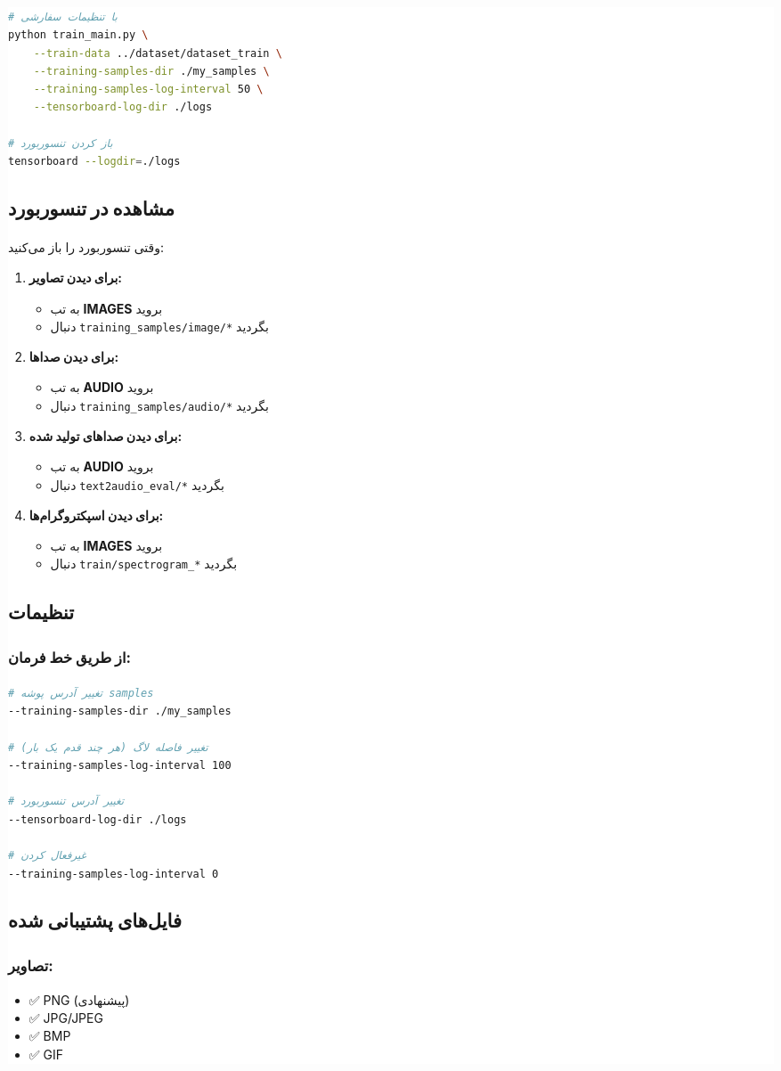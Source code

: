 ```bash
# با تنظیمات سفارشی
python train_main.py \
    --train-data ../dataset/dataset_train \
    --training-samples-dir ./my_samples \
    --training-samples-log-interval 50 \
    --tensorboard-log-dir ./logs

# باز کردن تنسوربورد
tensorboard --logdir=./logs
```

## مشاهده در تنسوربورد

وقتی تنسوربورد را باز می‌کنید:

1. **برای دیدن تصاویر:**
   - به تب **IMAGES** بروید
   - دنبال `training_samples/image/*` بگردید

2. **برای دیدن صداها:**
   - به تب **AUDIO** بروید
   - دنبال `training_samples/audio/*` بگردید

3. **برای دیدن صداهای تولید شده:**
   - به تب **AUDIO** بروید
   - دنبال `text2audio_eval/*` بگردید

4. **برای دیدن اسپکتروگرام‌ها:**
   - به تب **IMAGES** بروید
   - دنبال `train/spectrogram_*` بگردید

## تنظیمات

### از طریق خط فرمان:

```bash
# تغییر آدرس پوشه samples
--training-samples-dir ./my_samples

# تغییر فاصله لاگ (هر چند قدم یک بار)
--training-samples-log-interval 100

# تغییر آدرس تنسوربورد
--tensorboard-log-dir ./logs

# غیرفعال کردن
--training-samples-log-interval 0
```

## فایل‌های پشتیبانی شده

### تصاویر:
- ✅ PNG (پیشنهادی)
- ✅ JPG/JPEG
- ✅ BMP
- ✅ GIF

